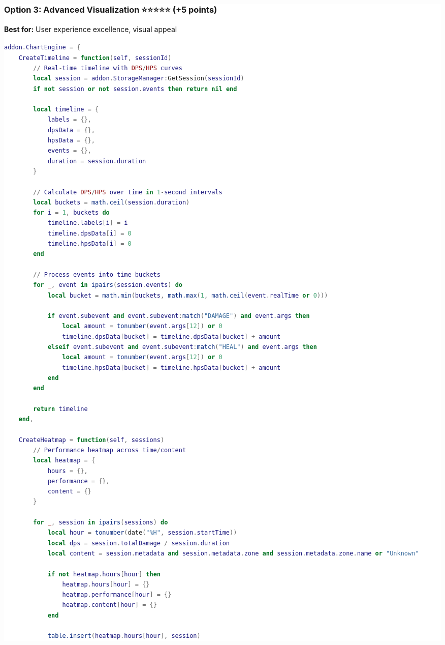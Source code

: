 ### **Option 3: Advanced Visualization ⭐⭐⭐⭐⭐ (+5 points)**
**Best for:** User experience excellence, visual appeal

```lua
addon.ChartEngine = {
    CreateTimeline = function(self, sessionId)
        // Real-time timeline with DPS/HPS curves
        local session = addon.StorageManager:GetSession(sessionId)
        if not session or not session.events then return nil end
        
        local timeline = {
            labels = {},
            dpsData = {},
            hpsData = {},
            events = {},
            duration = session.duration
        }
        
        // Calculate DPS/HPS over time in 1-second intervals
        local buckets = math.ceil(session.duration)
        for i = 1, buckets do
            timeline.labels[i] = i
            timeline.dpsData[i] = 0
            timeline.hpsData[i] = 0
        end
        
        // Process events into time buckets
        for _, event in ipairs(session.events) do
            local bucket = math.min(buckets, math.max(1, math.ceil(event.realTime or 0)))
            
            if event.subevent and event.subevent:match("DAMAGE") and event.args then
                local amount = tonumber(event.args[12]) or 0
                timeline.dpsData[bucket] = timeline.dpsData[bucket] + amount
            elseif event.subevent and event.subevent:match("HEAL") and event.args then
                local amount = tonumber(event.args[12]) or 0
                timeline.hpsData[bucket] = timeline.hpsData[bucket] + amount
            end
        end
        
        return timeline
    end,
    
    CreateHeatmap = function(self, sessions)
        // Performance heatmap across time/content
        local heatmap = {
            hours = {},
            performance = {},
            content = {}
        }
        
        for _, session in ipairs(sessions) do
            local hour = tonumber(date("%H", session.startTime))
            local dps = session.totalDamage / session.duration
            local content = session.metadata and session.metadata.zone and session.metadata.zone.name or "Unknown"
            
            if not heatmap.hours[hour] then
                heatmap.hours[hour] = {}
                heatmap.performance[hour] = {}
                heatmap.content[hour] = {}
            end
            
            table.insert(heatmap.hours[hour], session)
```